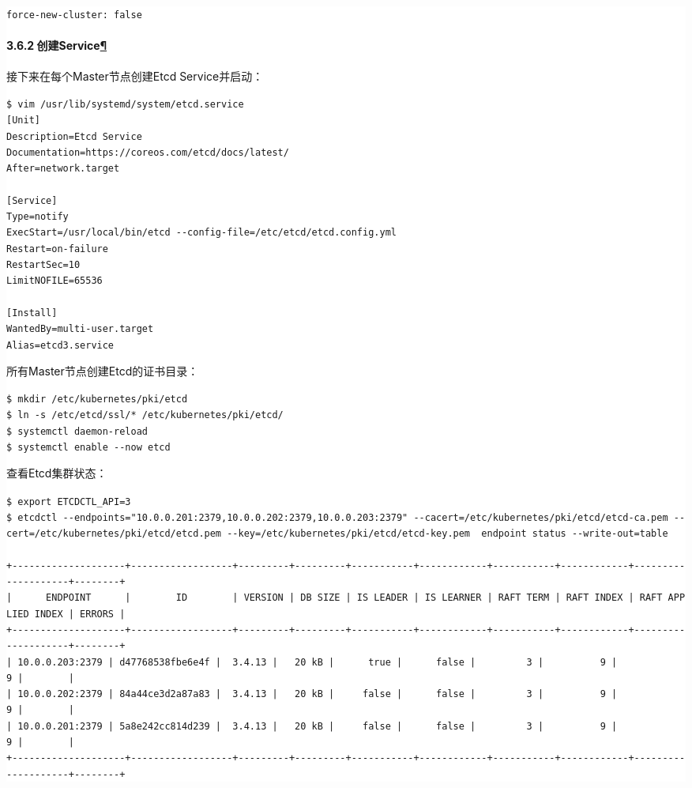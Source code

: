 ```
force-new-cluster: false
```

#### 3.6.2 创建Service[¶](https://hujianli94.github.io/Kubernetes/1.安装篇/2.二进制安装高可用K8s集群/#362-创建service)

接下来在每个Master节点创建Etcd Service并启动：

```
$ vim /usr/lib/systemd/system/etcd.service
[Unit]
Description=Etcd Service
Documentation=https://coreos.com/etcd/docs/latest/
After=network.target

[Service]
Type=notify
ExecStart=/usr/local/bin/etcd --config-file=/etc/etcd/etcd.config.yml
Restart=on-failure
RestartSec=10
LimitNOFILE=65536

[Install]
WantedBy=multi-user.target
Alias=etcd3.service
```

所有Master节点创建Etcd的证书目录：

```
$ mkdir /etc/kubernetes/pki/etcd
$ ln -s /etc/etcd/ssl/* /etc/kubernetes/pki/etcd/
$ systemctl daemon-reload
$ systemctl enable --now etcd
```

查看Etcd集群状态：

```
$ export ETCDCTL_API=3
$ etcdctl --endpoints="10.0.0.201:2379,10.0.0.202:2379,10.0.0.203:2379" --cacert=/etc/kubernetes/pki/etcd/etcd-ca.pem --cert=/etc/kubernetes/pki/etcd/etcd.pem --key=/etc/kubernetes/pki/etcd/etcd-key.pem  endpoint status --write-out=table

+--------------------+------------------+---------+---------+-----------+------------+-----------+------------+--------------------+--------+
|      ENDPOINT      |        ID        | VERSION | DB SIZE | IS LEADER | IS LEARNER | RAFT TERM | RAFT INDEX | RAFT APPLIED INDEX | ERRORS |
+--------------------+------------------+---------+---------+-----------+------------+-----------+------------+--------------------+--------+
| 10.0.0.203:2379 | d47768538fbe6e4f |  3.4.13 |   20 kB |      true |      false |         3 |          9 |                  9 |        |
| 10.0.0.202:2379 | 84a44ce3d2a87a83 |  3.4.13 |   20 kB |     false |      false |         3 |          9 |                  9 |        |
| 10.0.0.201:2379 | 5a8e242cc814d239 |  3.4.13 |   20 kB |     false |      false |         3 |          9 |                  9 |        |
+--------------------+------------------+---------+---------+-----------+------------+-----------+------------+--------------------+--------+
```
